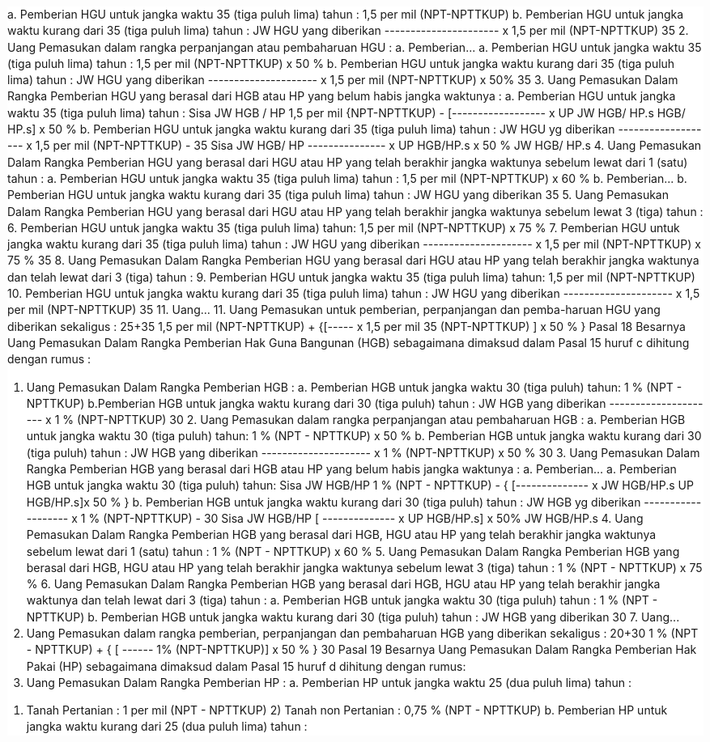 a. Pemberian HGU untuk jangka waktu 35 (tiga puluh lima) tahun : 1,5 per mil (NPT-NPTTKUP) b. Pemberian HGU untuk jangka waktu kurang dari 35 (tiga puluh lima) tahun : JW HGU yang diberikan ---------------------- x 1,5 per mil (NPT-NPTTKUP) 35 2. Uang Pemasukan dalam rangka perpanjangan atau pembaharuan HGU :
a. Pemberian...
a. Pemberian HGU untuk jangka waktu 35 (tiga puluh lima) tahun : 1,5 per mil (NPT-NPTTKUP) x 50 % b. Pemberian HGU untuk jangka waktu kurang dari 35 (tiga puluh lima) tahun : JW HGU yang diberikan --------------------- x 1,5 per mil (NPT-NPTTKUP) x 50% 35 3. Uang Pemasukan Dalam Rangka Pemberian HGU yang berasal dari HGB atau HP yang belum habis jangka waktunya :
a. Pemberian HGU untuk jangka waktu 35 (tiga puluh lima) tahun : Sisa JW HGB / HP 1,5 per mil {NPT-NPTTKUP) - [------------------ x UP JW HGB/ HP.s HGB/ HP.s] x 50 % b. Pemberian HGU untuk jangka waktu kurang dari 35 (tiga puluh lima) tahun : JW HGU yg diberikan ------------------- x 1,5 per mil (NPT-NPTTKUP) - 35 Sisa JW HGB/ HP --------------- x UP HGB/HP.s x 50 % JW HGB/ HP.s 4. Uang Pemasukan Dalam Rangka Pemberian HGU yang berasal dari HGU atau HP yang telah berakhir jangka waktunya sebelum lewat dari 1 (satu) tahun :
a. Pemberian HGU untuk jangka waktu 35 (tiga puluh lima) tahun : 1,5 per mil (NPT-NPTTKUP) x 60 % b. Pemberian...
b. Pemberian HGU untuk jangka waktu kurang dari 35 (tiga puluh lima) tahun : JW HGU yang diberikan 35 5. Uang Pemasukan Dalam Rangka Pemberian HGU yang berasal dari HGU atau HP yang telah berakhir jangka waktunya sebelum lewat 3 (tiga) tahun :
6. Pemberian HGU untuk jangka waktu 35 (tiga puluh lima) tahun: 1,5 per mil (NPT-NPTTKUP) x 75 % 7. Pemberian HGU untuk jangka waktu kurang dari 35 (tiga puluh lima) tahun : JW HGU yang diberikan --------------------- x 1,5 per mil (NPT-NPTTKUP) x 75 % 35 8. Uang Pemasukan Dalam Rangka Pemberian HGU yang berasal dari HGU atau HP yang telah berakhir jangka waktunya dan telah lewat dari 3 (tiga) tahun :
9. Pemberian HGU untuk jangka waktu 35 (tiga puluh lima) tahun: 1,5 per mil (NPT-NPTTKUP) 10. Pemberian HGU untuk jangka waktu kurang dari 35 (tiga puluh lima) tahun : JW HGU yang diberikan --------------------- x 1,5 per mil (NPT-NPTTKUP) 35 11. Uang...
11. Uang Pemasukan untuk pemberian, perpanjangan dan pemba-haruan HGU yang diberikan sekaligus : 25+35 1,5 per mil (NPT-NPTTKUP) + {[----- x 1,5 per mil 35 (NPT-NPTTKUP) ] x 50 % }
Pasal 18
Besarnya Uang Pemasukan Dalam Rangka Pemberian Hak Guna Bangunan (HGB) sebagaimana dimaksud dalam Pasal 15 huruf c dihitung dengan rumus :
1. Uang Pemasukan Dalam Rangka Pemberian HGB :
a. Pemberian HGB untuk jangka waktu 30 (tiga puluh) tahun: 1 % (NPT - NPTTKUP) b.Pemberian HGB untuk jangka waktu kurang dari 30 (tiga puluh) tahun : JW HGB yang diberikan --------------------- x 1 % (NPT-NPTTKUP) 30 2. Uang Pemasukan dalam rangka perpanjangan atau pembaharuan HGB :
a. Pemberian HGB untuk jangka waktu 30 (tiga puluh) tahun: 1 % (NPT - NPTTKUP) x 50 % b. Pemberian HGB untuk jangka waktu kurang dari 30 (tiga puluh) tahun : JW HGB yang diberikan --------------------- x 1 % (NPT-NPTTKUP) x 50 % 30 3. Uang Pemasukan Dalam Rangka Pemberian HGB yang berasal dari HGB atau HP yang belum habis jangka waktunya :
a. Pemberian...
a. Pemberian HGB untuk jangka waktu 30 (tiga puluh) tahun: Sisa JW HGB/HP 1 % (NPT - NPTTKUP) - { [-------------- x JW HGB/HP.s UP HGB/HP.s]x 50 % } b. Pemberian HGB untuk jangka waktu kurang dari 30 (tiga puluh) tahun : JW HGB yg diberikan ------------------- x 1 % (NPT-NPTTKUP) - 30 Sisa JW HGB/HP [ -------------- x UP HGB/HP.s] x 50% JW HGB/HP.s 4. Uang Pemasukan Dalam Rangka Pemberian HGB yang berasal dari HGB, HGU atau HP yang telah berakhir jangka waktunya sebelum lewat dari 1 (satu) tahun : 1 % (NPT - NPTTKUP) x 60 % 5. Uang Pemasukan Dalam Rangka Pemberian HGB yang berasal dari HGB, HGU atau HP yang telah berakhir jangka waktunya sebelum lewat 3 (tiga) tahun : 1 % (NPT - NPTTKUP) x 75 % 6. Uang Pemasukan Dalam Rangka Pemberian HGB yang berasal dari HGB, HGU atau HP yang telah berakhir jangka waktunya dan telah lewat dari 3 (tiga) tahun :
a. Pemberian HGB untuk jangka waktu 30 (tiga puluh) tahun : 1 % (NPT - NPTTKUP) b. Pemberian HGB untuk jangka waktu kurang dari 30 (tiga puluh) tahun : JW HGB yang diberikan 30 7. Uang...
7. Uang Pemasukan dalam rangka pemberian, perpanjangan dan pembaharuan HGB yang diberikan sekaligus : 20+30 1 % (NPT - NPTTKUP) + { [ ------ 1% (NPT-NPTTKUP)] x 50 % } 30
Pasal 19
Besarnya Uang Pemasukan Dalam Rangka Pemberian Hak Pakai (HP) sebagaimana dimaksud dalam Pasal 15 huruf d dihitung dengan rumus:
1. Uang Pemasukan Dalam Rangka Pemberian HP :
a. Pemberian HP untuk jangka waktu 25 (dua puluh lima) tahun :
1) Tanah Pertanian : 1 per mil (NPT - NPTTKUP) 2) Tanah non Pertanian : 0,75 % (NPT - NPTTKUP) b. Pemberian HP untuk jangka waktu kurang dari 25 (dua puluh lima) tahun :